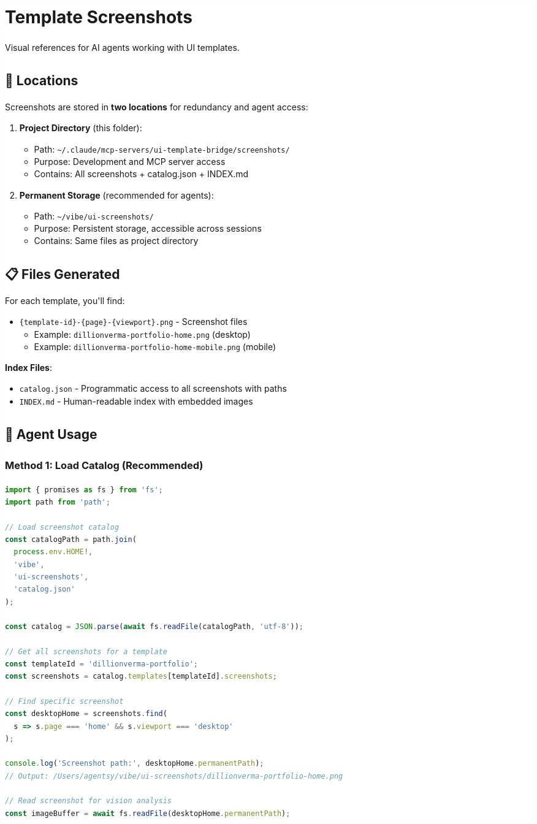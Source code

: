 # Template Screenshots

Visual references for AI agents working with UI templates.

## 📍 Locations

Screenshots are stored in **two locations** for redundancy and agent access:

1. **Project Directory** (this folder):
   - Path: `~/.claude/mcp-servers/ui-template-bridge/screenshots/`
   - Purpose: Development and MCP server access
   - Contains: All screenshots + catalog.json + INDEX.md

2. **Permanent Storage** (recommended for agents):
   - Path: `~/vibe/ui-screenshots/`
   - Purpose: Persistent storage, accessible across sessions
   - Contains: Same files as project directory

## 📋 Files Generated

For each template, you'll find:
- `{template-id}-{page}-{viewport}.png` - Screenshot files
  - Example: `dillionverma-portfolio-home.png` (desktop)
  - Example: `dillionverma-portfolio-home-mobile.png` (mobile)

**Index Files**:
- `catalog.json` - Programmatic access to all screenshots with paths
- `INDEX.md` - Human-readable index with embedded images

## 🤖 Agent Usage

### Method 1: Load Catalog (Recommended)

```typescript
import { promises as fs } from 'fs';
import path from 'path';

// Load screenshot catalog
const catalogPath = path.join(
  process.env.HOME!,
  'vibe',
  'ui-screenshots',
  'catalog.json'
);

const catalog = JSON.parse(await fs.readFile(catalogPath, 'utf-8'));

// Get all screenshots for a template
const templateId = 'dillionverma-portfolio';
const screenshots = catalog.templates[templateId].screenshots;

// Find specific screenshot
const desktopHome = screenshots.find(
  s => s.page === 'home' && s.viewport === 'desktop'
);

console.log('Screenshot path:', desktopHome.permanentPath);
// Output: /Users/agentsy/vibe/ui-screenshots/dillionverma-portfolio-home.png

// Read screenshot for vision analysis
const imageBuffer = await fs.readFile(desktopHome.permanentPath);
```

